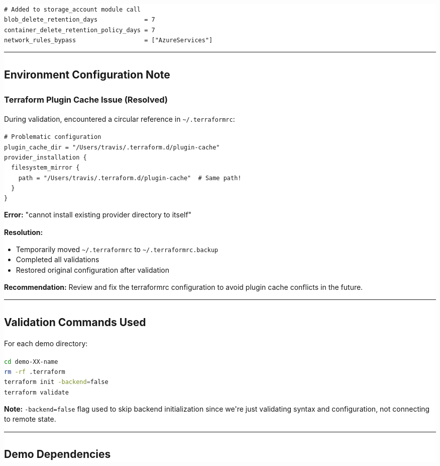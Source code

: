 ```hcl
# Added to storage_account module call
blob_delete_retention_days             = 7
container_delete_retention_policy_days = 7
network_rules_bypass                   = ["AzureServices"]
```

---

## Environment Configuration Note

### Terraform Plugin Cache Issue (Resolved)
During validation, encountered a circular reference in `~/.terraformrc`:

```hcl
# Problematic configuration
plugin_cache_dir = "/Users/travis/.terraform.d/plugin-cache"
provider_installation {
  filesystem_mirror {
    path = "/Users/travis/.terraform.d/plugin-cache"  # Same path!
  }
}
```

**Error:** "cannot install existing provider directory to itself"

**Resolution:**
- Temporarily moved `~/.terraformrc` to `~/.terraformrc.backup`
- Completed all validations
- Restored original configuration after validation

**Recommendation:** Review and fix the terraformrc configuration to avoid plugin cache conflicts in the future.

---

## Validation Commands Used

For each demo directory:

```bash
cd demo-XX-name
rm -rf .terraform
terraform init -backend=false
terraform validate
```

**Note:** `-backend=false` flag used to skip backend initialization since we're just validating syntax and configuration, not connecting to remote state.

---

## Demo Dependencies

